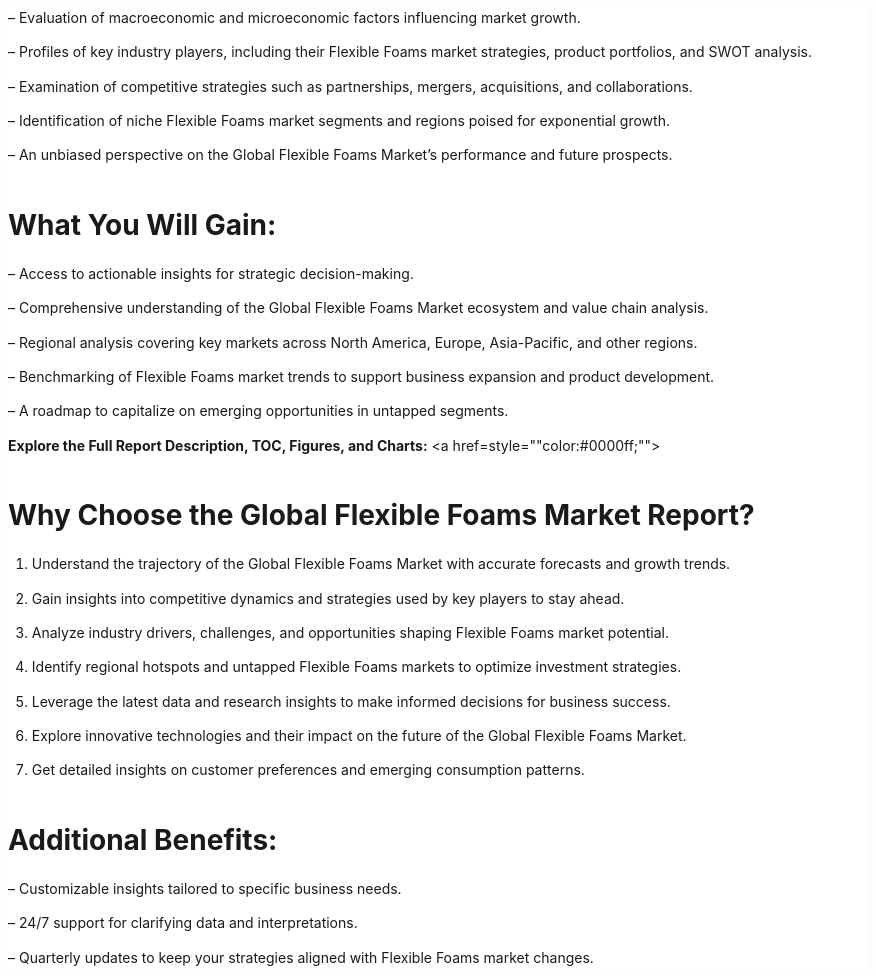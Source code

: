 – Evaluation of macroeconomic and microeconomic factors influencing market growth.

– Profiles of key industry players, including their Flexible Foams market strategies, product portfolios, and SWOT analysis.

– Examination of competitive strategies such as partnerships, mergers, acquisitions, and collaborations.

– Identification of niche Flexible Foams market segments and regions poised for exponential growth.

– An unbiased perspective on the Global Flexible Foams Market’s performance and future prospects.

# <strong>What You Will Gain:</strong>

– Access to actionable insights for strategic decision-making.

– Comprehensive understanding of the Global Flexible Foams Market ecosystem and value chain analysis.

– Regional analysis covering key markets across North America, Europe, Asia-Pacific, and other regions.

– Benchmarking of Flexible Foams market trends to support business expansion and product development.

– A roadmap to capitalize on emerging opportunities in untapped segments.

<strong>Explore the Full Report Description, TOC, Figures, and Charts:</strong>
<a href=style=""color:#0000ff;""></a>

# <strong>Why Choose the Global Flexible Foams Market Report?</strong>

1. Understand the trajectory of the Global Flexible Foams Market with accurate forecasts and growth trends.

2. Gain insights into competitive dynamics and strategies used by key players to stay ahead.

3. Analyze industry drivers, challenges, and opportunities shaping Flexible Foams market potential.

4. Identify regional hotspots and untapped Flexible Foams markets to optimize investment strategies.

5. Leverage the latest data and research insights to make informed decisions for business success.

6. Explore innovative technologies and their impact on the future of the Global Flexible Foams Market.

7. Get detailed insights on customer preferences and emerging consumption patterns.

# <strong>Additional Benefits:</strong>

– Customizable insights tailored to specific business needs.

– 24/7 support for clarifying data and interpretations.

– Quarterly updates to keep your strategies aligned with Flexible Foams market changes.
